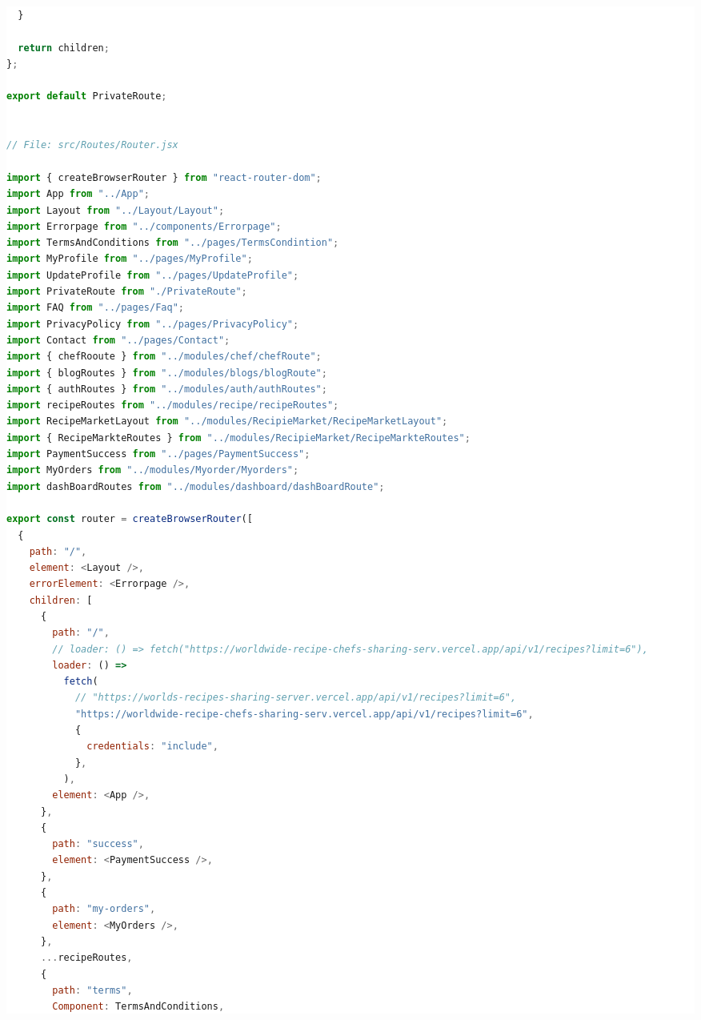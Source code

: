 ```js
  }

  return children;
};

export default PrivateRoute;


// File: src/Routes/Router.jsx

import { createBrowserRouter } from "react-router-dom";
import App from "../App";
import Layout from "../Layout/Layout";
import Errorpage from "../components/Errorpage";
import TermsAndConditions from "../pages/TermsCondintion";
import MyProfile from "../pages/MyProfile";
import UpdateProfile from "../pages/UpdateProfile";
import PrivateRoute from "./PrivateRoute";
import FAQ from "../pages/Faq";
import PrivacyPolicy from "../pages/PrivacyPolicy";
import Contact from "../pages/Contact";
import { chefRooute } from "../modules/chef/chefRoute";
import { blogRoutes } from "../modules/blogs/blogRoute";
import { authRoutes } from "../modules/auth/authRoutes";
import recipeRoutes from "../modules/recipe/recipeRoutes";
import RecipeMarketLayout from "../modules/RecipieMarket/RecipeMarketLayout";
import { RecipeMarkteRoutes } from "../modules/RecipieMarket/RecipeMarkteRoutes";
import PaymentSuccess from "../pages/PaymentSuccess";
import MyOrders from "../modules/Myorder/Myorders";
import dashBoardRoutes from "../modules/dashboard/dashBoardRoute";

export const router = createBrowserRouter([
  {
    path: "/",
    element: <Layout />,
    errorElement: <Errorpage />,
    children: [
      {
        path: "/",
        // loader: () => fetch("https://worldwide-recipe-chefs-sharing-serv.vercel.app/api/v1/recipes?limit=6"),
        loader: () =>
          fetch(
            // "https://worlds-recipes-sharing-server.vercel.app/api/v1/recipes?limit=6",
            "https://worldwide-recipe-chefs-sharing-serv.vercel.app/api/v1/recipes?limit=6",
            {
              credentials: "include",
            },
          ),
        element: <App />,
      },
      {
        path: "success",
        element: <PaymentSuccess />,
      },
      {
        path: "my-orders",
        element: <MyOrders />,
      },
      ...recipeRoutes,
      {
        path: "terms",
        Component: TermsAndConditions,
```